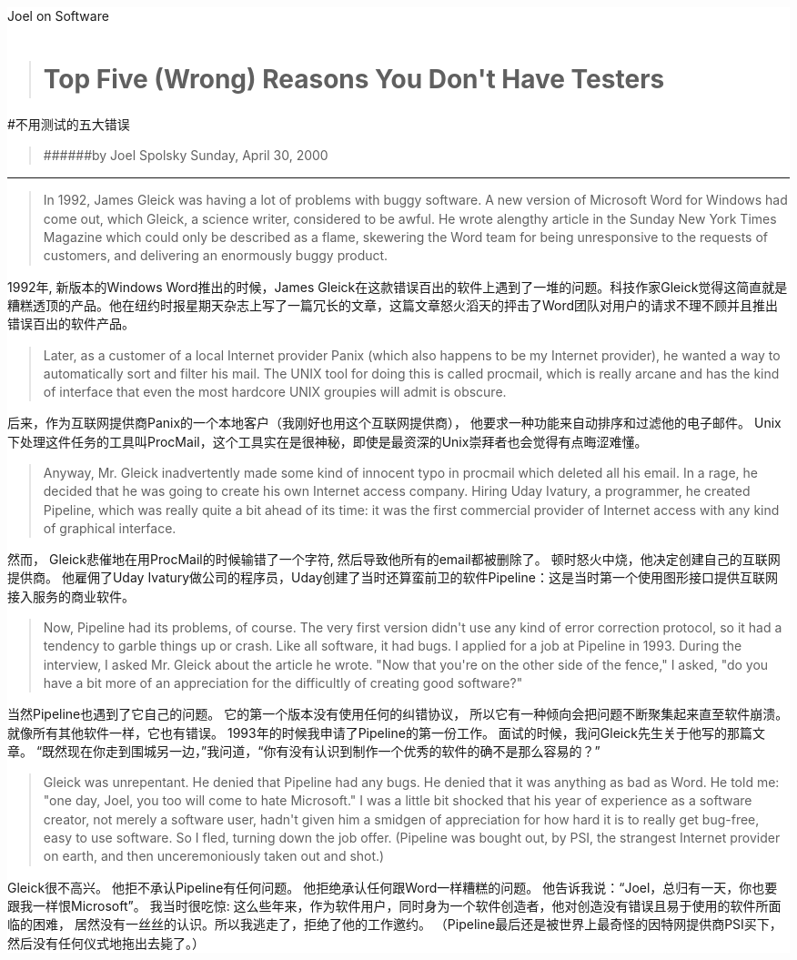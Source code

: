 Joel on Software

># Top Five (Wrong) Reasons You Don't Have Testers

#不用测试的五大错误

>######by Joel Spolsky Sunday, April 30, 2000

---

>In 1992, James Gleick was having a lot of problems with buggy software. A new version of Microsoft Word for Windows had come out, which Gleick, a science writer, considered to be awful. He wrote alengthy article in the Sunday New York Times Magazine which could only be described as a flame, skewering the Word team for being unresponsive to the requests of customers, and delivering an enormously buggy product.


1992年, 新版本的Windows Word推出的时候，James Gleick在这款错误百出的软件上遇到了一堆的问题。科技作家Gleick觉得这简直就是糟糕透顶的产品。他在纽约时报星期天杂志上写了一篇冗长的文章，这篇文章怒火滔天的抨击了Word团队对用户的请求不理不顾并且推出错误百出的软件产品。


>Later, as a customer of a local Internet provider Panix (which also happens to be my Internet provider), he wanted a way to automatically sort and filter his mail. The UNIX tool for doing this is called procmail, which is really arcane and has the kind of interface that even the most hardcore UNIX groupies will admit is obscure.


后来，作为互联网提供商Panix的一个本地客户（我刚好也用这个互联网提供商）， 他要求一种功能来自动排序和过滤他的电子邮件。 Unix下处理这件任务的工具叫ProcMail，这个工具实在是很神秘，即使是最资深的Unix崇拜者也会觉得有点晦涩难懂。


>Anyway, Mr. Gleick inadvertently made some kind of innocent typo in procmail which deleted all his email. In a rage, he decided that he was going to create his own Internet access company. Hiring Uday Ivatury, a programmer, he created Pipeline, which was really quite a bit ahead of its time: it was the first commercial provider of Internet access with any kind of graphical interface. 


然而， Gleick悲催地在用ProcMail的时候输错了一个字符, 然后导致他所有的email都被删除了。 顿时怒火中烧，他决定创建自己的互联网提供商。 他雇佣了Uday Ivatury做公司的程序员，Uday创建了当时还算蛮前卫的软件Pipeline：这是当时第一个使用图形接口提供互联网接入服务的商业软件。


>Now, Pipeline had its problems, of course. The very first version didn't use any kind of error correction protocol, so it had a tendency to garble things up or crash. Like all software, it had bugs. I applied for a job at Pipeline in 1993. During the interview, I asked Mr. Gleick about the article he wrote. "Now that you're on the other side of the fence," I asked, "do you have a bit more of an appreciation for the difficultly of creating good software?"


当然Pipeline也遇到了它自己的问题。 它的第一个版本没有使用任何的纠错协议， 所以它有一种倾向会把问题不断聚集起来直至软件崩溃。 就像所有其他软件一样，它也有错误。 1993年的时候我申请了Pipeline的第一份工作。 面试的时候，我问Gleick先生关于他写的那篇文章。 “既然现在你走到围城另一边，”我问道，“你有没有认识到制作一个优秀的软件的确不是那么容易的？”


>Gleick was unrepentant. He denied that Pipeline had any bugs. He denied that it was anything as bad as Word. He told me: "one day, Joel, you too will come to hate Microsoft." I was a little bit shocked that his year of experience as a software creator, not merely a software user, hadn't given him a smidgen of appreciation for how hard it is to really get bug-free, easy to use software. So I fled, turning down the job offer.  (Pipeline was bought out, by PSI, the strangest Internet provider on earth, and then unceremoniously taken out and shot.)


Gleick很不高兴。 他拒不承认Pipeline有任何问题。 他拒绝承认任何跟Word一样糟糕的问题。 他告诉我说：“Joel，总归有一天，你也要跟我一样恨Microsoft”。 我当时很吃惊: 这么些年来，作为软件用户，同时身为一个软件创造者，他对创造没有错误且易于使用的软件所面临的困难， 居然没有一丝丝的认识。所以我逃走了，拒绝了他的工作邀约。 （Pipeline最后还是被世界上最奇怪的因特网提供商PSI买下，然后没有任何仪式地拖出去毙了。）
